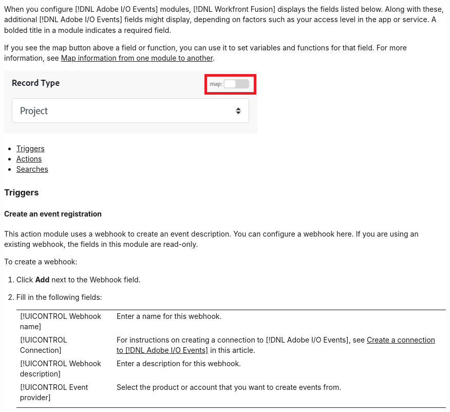 When you configure [!DNL Adobe I/O Events] modules, [!DNL Workfront Fusion] displays the fields listed below. Along with these, additional [!DNL Adobe I/O Events] fields might display, depending on factors such as your access level in the app or service. A bolded title in a module indicates a required field.

If you see the map button above a field or function, you can use it to set variables and functions for that field. For more information, see [Map information from one module to another](/help/workfront-fusion/create-scenarios/map-data/map-data-from-one-to-another.md).

![Map toggle](/help/workfront-fusion/references/apps-and-modules/assets/map-toggle-350x74.png)

* [Triggers](#triggers)
* [Actions](#actions)
* [Searches](#searches)

### Triggers



#### Create an event registration

This action module uses a webhook to create an event description. You can configure a webhook here. If you are using an existing webhook, the fields in this module are read-only.

To create a webhook:

1. Click **Add** next to the Webhook field.
1. Fill in the following fields:

   <table>
     <col/>
     <col/>
     <tbody>
       <tr>
         <td role="rowheader">[!UICONTROL Webhook name]</td>
        <td>Enter a name for this webhook.</td>
       </tr>
       <tr>
         <td role="rowheader">[!UICONTROL Connection]</td>
        <td>For instructions on creating a connection to [!DNL Adobe I/O Events], see <a href="#create-a-connection-to-adobe-io-events" class="MCXref xref" >Create a connection to [!DNL Adobe I/O Events]</a> in this article.</td>
       </tr>
       <tr>
         <td role="rowheader">
           [!UICONTROL Webhook description]
         </td>
         <td>
           Enter a description for this webhook.
        </td>
       </tr>
       <tr>
         <td role="rowheader">
           [!UICONTROL Event provider]
         </td>
         <td>
           Select the product or account that you want to create events from.
         </td>
       </tr>
       <tr>
         <td role="rowheader">